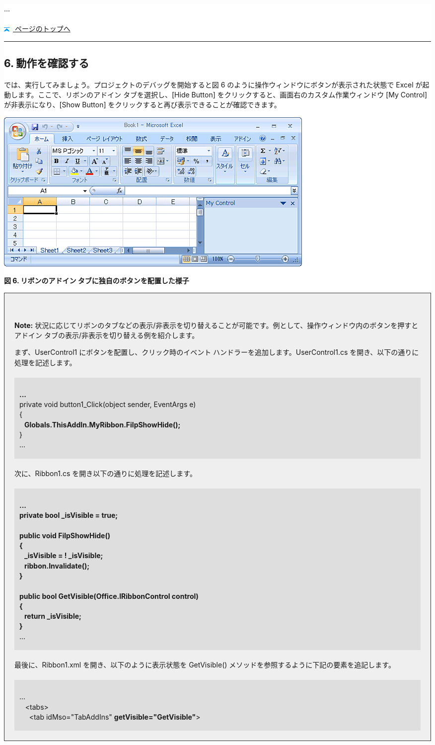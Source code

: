 ...</p>
</div>
<p style="margin-top:20px"><a href="#top"><img src="9190-image.png" border="0" alt=""> ページのトップへ</a></p>
<hr>
<h2 id="06">6. 動作を確認する</h2>
<p>では、実行してみましょう。プロジェクトのデバッグを開始すると図 6 のように操作ウィンドウにボタンが表示された状態で Excel が起動します。ここで、リボンのアドイン タブを選択し、[Hide Button] をクリックすると、画面右のカスタム作業ウィンドウ [My Control] が非表示になり、[Show Button] をクリックすると再び表示できることが確認できます。</p>
<p><img src="9191-image.png" alt=""></p>
<p><strong>図 6. リボンのアドイン タブに独自のボタンを配置した様子</strong></p>
<div style="margin:10px 0; padding:20px 20px 0px 20px; background-color:#efefef; border:solid 1px #333333">
<p><br>
<strong>Note:</strong> 状況に応じてリボンのタブなどの表示/非表示を切り替えることが可能です。例として、操作ウィンドウ内のボタンを押すとアドイン タブの表示/非表示を切り替える例を紹介します。</p>
<p>まず、UserControl1 にボタンを配置し、クリック時のイベント ハンドラーを追加します。UserControl1.cs を開き、以下の通りに処理を記述します。</p>
<div style="margin:20px 0px; padding:10px 10px 3px 10px; background-color:#dedede">
<p><strong>...</strong><br>
private void button1_Click(object sender, EventArgs e)<br>
{<br>
<strong>&nbsp;&nbsp;&nbsp;Globals.ThisAddIn.MyRibbon.FilpShowHide();</strong><br>
}<br>
...</p>
</div>
<p>次に、Ribbon1.cs を開き以下の通りに処理を記述します。</p>
<div style="margin:20px 0px; padding:10px 10px 3px 10px; background-color:#dedede">
<p><strong>...<br>
private bool _isVisible = true;<br>
&nbsp;<br>
public void FilpShowHide()<br>
{<br>
&nbsp;&nbsp;&nbsp;_isVisible = ! _isVisible;<br>
&nbsp;&nbsp;&nbsp;ribbon.Invalidate();<br>
}<br>
&nbsp;<br>
public bool GetVisible(Office.IRibbonControl control)<br>
{<br>
&nbsp;&nbsp;&nbsp;return _isVisible;<br>
}</strong><br>
...</p>
</div>
<p>最後に、Ribbon1.xml を開き、以下のように表示状態を GetVisible() メソッドを参照するように下記の要素を追記します。</p>
<div style="margin:20px 0px; padding:10px 10px 3px 10px; background-color:#dedede">
<p>...<br>
&nbsp;&nbsp;&nbsp;&lt;tabs&gt;<br>
&nbsp;&nbsp;&nbsp;&nbsp;&nbsp;&lt;tab idMso=&quot;TabAddIns&quot; <strong>getVisible=&quot;GetVisible&quot;</strong>&gt;<br>